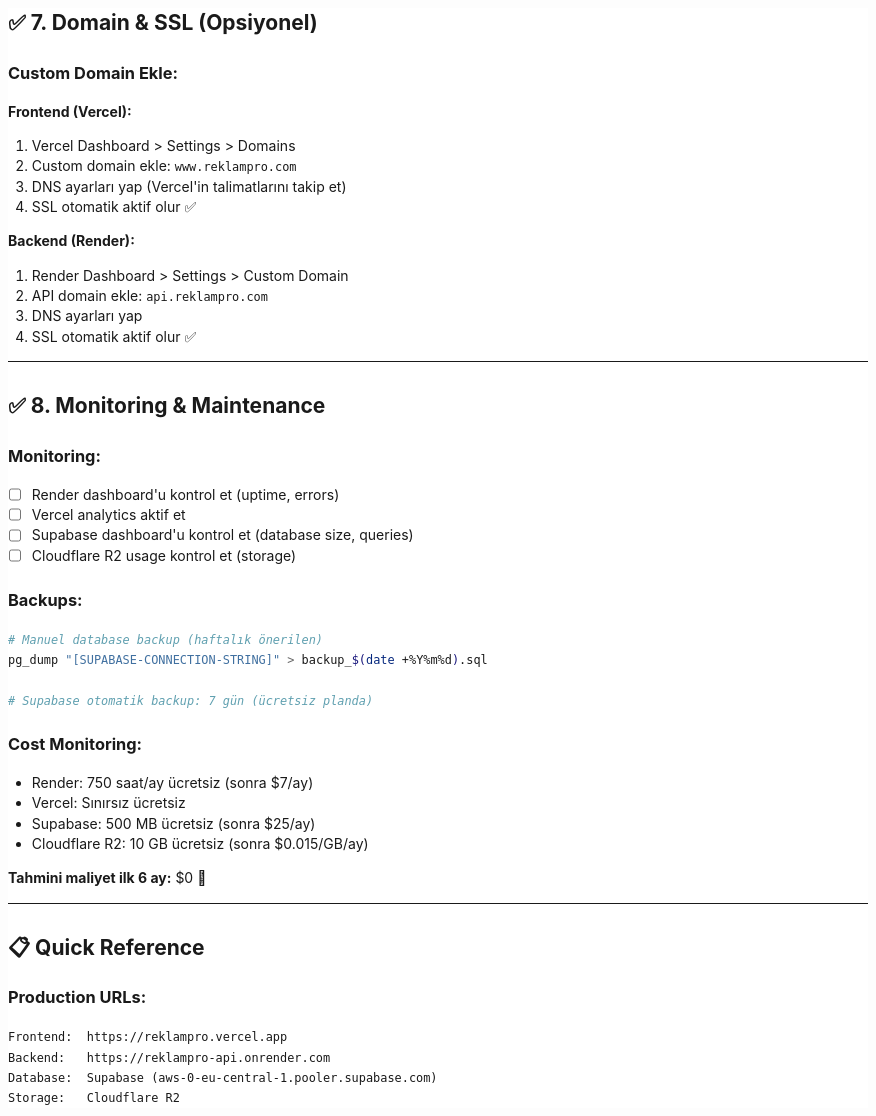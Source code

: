 ## ✅ 7. Domain & SSL (Opsiyonel)

### Custom Domain Ekle:

**Frontend (Vercel):**
1. Vercel Dashboard > Settings > Domains
2. Custom domain ekle: `www.reklampro.com`
3. DNS ayarları yap (Vercel'in talimatlarını takip et)
4. SSL otomatik aktif olur ✅

**Backend (Render):**
1. Render Dashboard > Settings > Custom Domain
2. API domain ekle: `api.reklampro.com`
3. DNS ayarları yap
4. SSL otomatik aktif olur ✅

---

## ✅ 8. Monitoring & Maintenance

### Monitoring:
- [ ] Render dashboard'u kontrol et (uptime, errors)
- [ ] Vercel analytics aktif et
- [ ] Supabase dashboard'u kontrol et (database size, queries)
- [ ] Cloudflare R2 usage kontrol et (storage)

### Backups:
```bash
# Manuel database backup (haftalık önerilen)
pg_dump "[SUPABASE-CONNECTION-STRING]" > backup_$(date +%Y%m%d).sql

# Supabase otomatik backup: 7 gün (ücretsiz planda)
```

### Cost Monitoring:
- Render: 750 saat/ay ücretsiz (sonra $7/ay)
- Vercel: Sınırsız ücretsiz
- Supabase: 500 MB ücretsiz (sonra $25/ay)
- Cloudflare R2: 10 GB ücretsiz (sonra $0.015/GB/ay)

**Tahmini maliyet ilk 6 ay:** $0 🎉

---

## 📋 Quick Reference

### Production URLs:
```
Frontend:  https://reklampro.vercel.app
Backend:   https://reklampro-api.onrender.com
Database:  Supabase (aws-0-eu-central-1.pooler.supabase.com)
Storage:   Cloudflare R2
```
